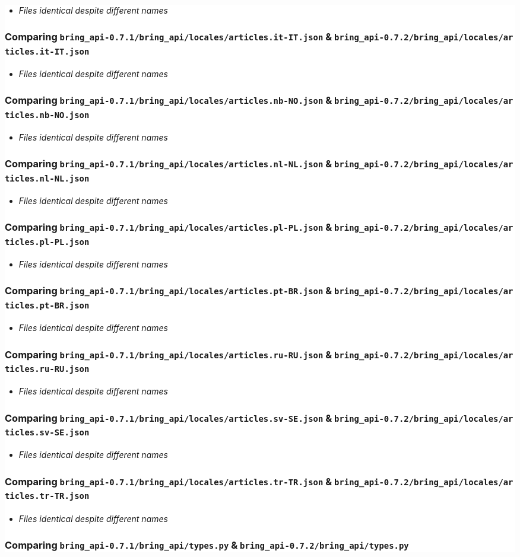  * *Files identical despite different names*

### Comparing `bring_api-0.7.1/bring_api/locales/articles.it-IT.json` & `bring_api-0.7.2/bring_api/locales/articles.it-IT.json`

 * *Files identical despite different names*

### Comparing `bring_api-0.7.1/bring_api/locales/articles.nb-NO.json` & `bring_api-0.7.2/bring_api/locales/articles.nb-NO.json`

 * *Files identical despite different names*

### Comparing `bring_api-0.7.1/bring_api/locales/articles.nl-NL.json` & `bring_api-0.7.2/bring_api/locales/articles.nl-NL.json`

 * *Files identical despite different names*

### Comparing `bring_api-0.7.1/bring_api/locales/articles.pl-PL.json` & `bring_api-0.7.2/bring_api/locales/articles.pl-PL.json`

 * *Files identical despite different names*

### Comparing `bring_api-0.7.1/bring_api/locales/articles.pt-BR.json` & `bring_api-0.7.2/bring_api/locales/articles.pt-BR.json`

 * *Files identical despite different names*

### Comparing `bring_api-0.7.1/bring_api/locales/articles.ru-RU.json` & `bring_api-0.7.2/bring_api/locales/articles.ru-RU.json`

 * *Files identical despite different names*

### Comparing `bring_api-0.7.1/bring_api/locales/articles.sv-SE.json` & `bring_api-0.7.2/bring_api/locales/articles.sv-SE.json`

 * *Files identical despite different names*

### Comparing `bring_api-0.7.1/bring_api/locales/articles.tr-TR.json` & `bring_api-0.7.2/bring_api/locales/articles.tr-TR.json`

 * *Files identical despite different names*

### Comparing `bring_api-0.7.1/bring_api/types.py` & `bring_api-0.7.2/bring_api/types.py`
